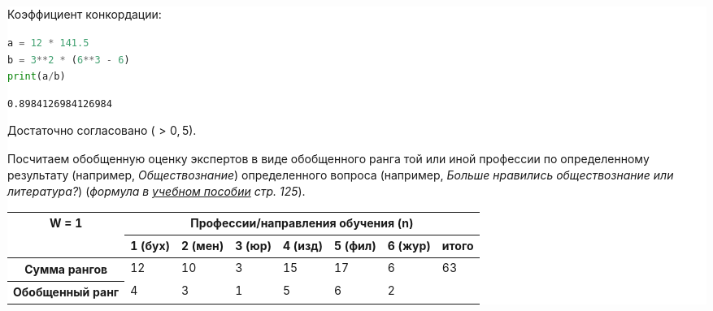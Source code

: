 Коэффициент конкордации:

```python
a = 12 * 141.5
b = 3**2 * (6**3 - 6)
print(a/b)
```

```console
0.8984126984126984
```
Достаточно согласовано ($> 0,5$).


Посчитаем обобщенную оценку экспертов в виде обобщенного ранга той или иной профессии по определенному результату (например, *Обществознание*) определенного вопроса (например, *Больше нравились обществознание или литература?*) (*формула в [учебном пособии](#экспертные-оценки) стр. 125*).

<div class="table-responsive">
<table class="table table-hover border-primary table-bordered">
<thead>
<tr class="table-dark">
      <th rowspan="2">W = 1</th>
      <th colspan="7">Профессии/направления обучения (n)</th>
    </tr>
    <tr class="table-dark">
      <th>1 (бух)</th>
      <th>2 (мен)</th>
      <th>3 (юр) </th>
      <th>4 (изд)</th>
      <th>5 (фил)</th>
      <th>6 (жур)</th>
      <th>итого</th>
    </tr>
  </thead>
  <tbody>
    <tr>
      <th>Сумма рангов</th>
      <td>12</td>
      <td>10</td>
      <td>3</td>
      <td>15</td>
      <td>17</td>
      <td>6</td>
      <td>63</td>
    </tr>
    <tr>
      <th>Обобщенный ранг</th>
      <td>4</td>
      <td>3</td>
      <td>1</td>
      <td>5</td>
      <td>6</td>
      <td>2</td>
      <td></td>
    </tr>
   </tbody>
</table>
</div>
